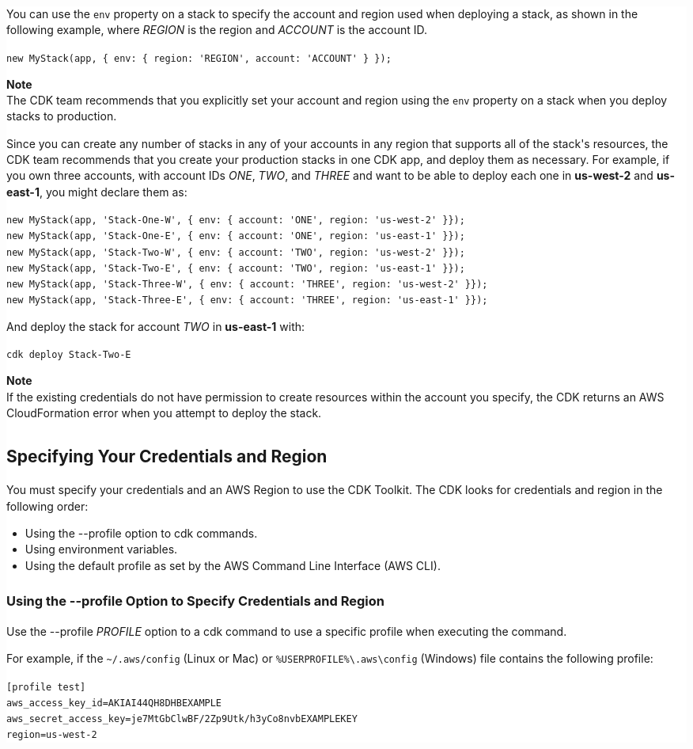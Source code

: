 You can use the `env` property on a stack to specify the account and region used when deploying a stack, as shown in the following example, where *REGION* is the region and *ACCOUNT* is the account ID\.

```
new MyStack(app, { env: { region: 'REGION', account: 'ACCOUNT' } });
```

**Note**  
The CDK team recommends that you explicitly set your account and region using the `env` property on a stack when you deploy stacks to production\.

Since you can create any number of stacks in any of your accounts in any region that supports all of the stack's resources, the CDK team recommends that you create your production stacks in one CDK app, and deploy them as necessary\. For example, if you own three accounts, with account IDs *ONE*, *TWO*, and *THREE* and want to be able to deploy each one in **us\-west\-2** and **us\-east\-1**, you might declare them as: 

```
new MyStack(app, 'Stack-One-W', { env: { account: 'ONE', region: 'us-west-2' }});
new MyStack(app, 'Stack-One-E', { env: { account: 'ONE', region: 'us-east-1' }});
new MyStack(app, 'Stack-Two-W', { env: { account: 'TWO', region: 'us-west-2' }});
new MyStack(app, 'Stack-Two-E', { env: { account: 'TWO', region: 'us-east-1' }});
new MyStack(app, 'Stack-Three-W', { env: { account: 'THREE', region: 'us-west-2' }});
new MyStack(app, 'Stack-Three-E', { env: { account: 'THREE', region: 'us-east-1' }});
```

And deploy the stack for account *TWO* in **us\-east\-1** with:

```
cdk deploy Stack-Two-E
```

**Note**  
If the existing credentials do not have permission to create resources within the account you specify, the CDK returns an AWS CloudFormation error when you attempt to deploy the stack\.

## Specifying Your Credentials and Region<a name="getting_started_credentials"></a>

You must specify your credentials and an AWS Region to use the CDK Toolkit\. The CDK looks for credentials and region in the following order:
+ Using the \-\-profile option to cdk commands\.
+ Using environment variables\.
+ Using the default profile as set by the AWS Command Line Interface \(AWS CLI\)\.

### Using the \-\-profile Option to Specify Credentials and Region<a name="getting_started_credentials_profile"></a>

Use the \-\-profile *PROFILE* option to a cdk command to use a specific profile when executing the command\.

For example, if the `~/.aws/config` \(Linux or Mac\) or `%USERPROFILE%\.aws\config` \(Windows\) file contains the following profile:

```
[profile test]
aws_access_key_id=AKIAI44QH8DHBEXAMPLE
aws_secret_access_key=je7MtGbClwBF/2Zp9Utk/h3yCo8nvbEXAMPLEKEY
region=us-west-2
```
